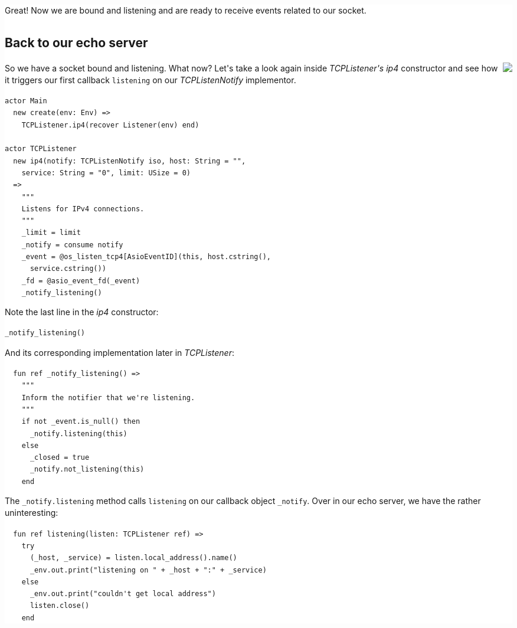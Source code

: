 Great! Now we are bound and listening and are ready to receive events related to our socket.

## Back to our echo server

<img src="https://t07.deviantart.net/JyMOqvGHj7ZX4s7XelqnI86rk8g=/300x200/filters:fixed_height(100,100):origin()/pre03/3fd6/th/pre/i/2013/265/e/1/night_watch_the_bat_pony_2_by_zee66-d6nfuuc.png" align="right">

So we have a socket bound and listening. What now? Let's take a look again inside _TCPListener's ip4_ constructor and see how it triggers our first callback ```listening``` on our _TCPListenNotify_ implementor.

```
actor Main  
  new create(env: Env) =>
    TCPListener.ip4(recover Listener(env) end)

actor TCPListener
  new ip4(notify: TCPListenNotify iso, host: String = "",
    service: String = "0", limit: USize = 0)
  =>
    """
    Listens for IPv4 connections.
    """
    _limit = limit
    _notify = consume notify
    _event = @os_listen_tcp4[AsioEventID](this, host.cstring(),
      service.cstring())
    _fd = @asio_event_fd(_event)
    _notify_listening()
```

Note the last line in the _ip4_ constructor:

```
_notify_listening()
```

And its corresponding implementation later in _TCPListener_:

```
  fun ref _notify_listening() =>
    """
    Inform the notifier that we're listening.
    """
    if not _event.is_null() then
      _notify.listening(this)
    else
      _closed = true
      _notify.not_listening(this)
    end
```

The ```_notify.listening``` method calls ```listening``` on our callback object ```_notify```. Over in our echo server, we have the rather uninteresting:

```
  fun ref listening(listen: TCPListener ref) =>
    try
      (_host, _service) = listen.local_address().name()
      _env.out.print("listening on " + _host + ":" + _service)
    else
      _env.out.print("couldn't get local address")
      listen.close()
    end
```
